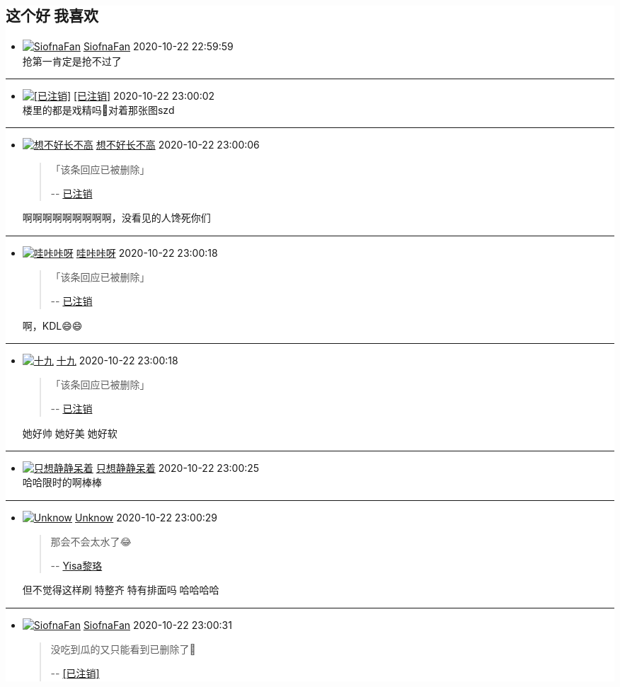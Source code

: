   这个好 我喜欢  
---
* [![SiofnaFan](../../image/icon/u180076918-2.jpg)](https://www.douban.com/people/180076918/)    [SiofnaFan](https://www.douban.com/people/180076918/)    2020-10-22 22:59:59  
  抢第一肯定是抢不过了  
---
* [![[已注销]](../../image/icon/user_normal.jpg)](https://www.douban.com/people/219008874/)    [[已注销]](https://www.douban.com/people/219008874/)    2020-10-22 23:00:02  
  楼里的都是戏精吗🤣对着那张图szd  
---
* [![想不好长不高](../../image/icon/u4098918-4.jpg)](https://www.douban.com/people/4098918/)    [想不好长不高](https://www.douban.com/people/4098918/)    2020-10-22 23:00:06  
  >「该条回应已被删除」  
  >
  >-- [已注销](https://www.douban.com/people/187860590/)  
  
  啊啊啊啊啊啊啊啊啊，没看见的人馋死你们  
---
* [![哇咔咔呀](../../image/icon/u213342632-5.jpg)](https://www.douban.com/people/213342632/)    [哇咔咔呀](https://www.douban.com/people/213342632/)    2020-10-22 23:00:18  
  >「该条回应已被删除」  
  >
  >-- [已注销](https://www.douban.com/people/187860590/)  
  
  啊，KDL😄😄  
---
* [![十九](../../image/icon/u115373007-23.jpg)](https://www.douban.com/people/115373007/)    [十九](https://www.douban.com/people/115373007/)    2020-10-22 23:00:18  
  >「该条回应已被删除」  
  >
  >-- [已注销](https://www.douban.com/people/187860590/)  
  
  她好帅 她好美 她好软  
---
* [![只想静静呆着](../../image/icon/u220407000-3.jpg)](https://www.douban.com/people/220407000/)    [只想静静呆着](https://www.douban.com/people/220407000/)    2020-10-22 23:00:25  
  哈哈限时的啊棒棒  
---
* [![Unknow](../../image/icon/u219306324-4.jpg)](https://www.douban.com/people/219306324/)    [Unknow](https://www.douban.com/people/219306324/)    2020-10-22 23:00:29  
  >那会不会太水了😂  
  >
  >-- [Yisa黎珞](https://www.douban.com/people/217273308/)  
  
  但不觉得这样刷 特整齐 特有排面吗 哈哈哈哈  
---
* [![SiofnaFan](../../image/icon/u180076918-2.jpg)](https://www.douban.com/people/180076918/)    [SiofnaFan](https://www.douban.com/people/180076918/)    2020-10-22 23:00:31  
  >没吃到瓜的又只能看到已删除了🤪  
  >
  >-- [[已注销]](https://www.douban.com/people/219008874/)  
  